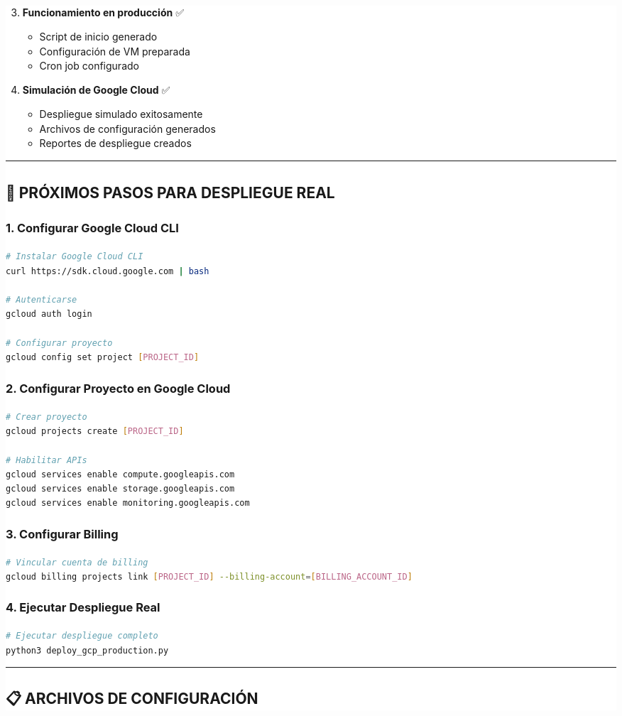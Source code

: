 3. **Funcionamiento en producción** ✅
   - Script de inicio generado
   - Configuración de VM preparada
   - Cron job configurado

4. **Simulación de Google Cloud** ✅
   - Despliegue simulado exitosamente
   - Archivos de configuración generados
   - Reportes de despliegue creados

---

## 🔧 PRÓXIMOS PASOS PARA DESPLIEGUE REAL

### **1. Configurar Google Cloud CLI**
```bash
# Instalar Google Cloud CLI
curl https://sdk.cloud.google.com | bash

# Autenticarse
gcloud auth login

# Configurar proyecto
gcloud config set project [PROJECT_ID]
```

### **2. Configurar Proyecto en Google Cloud**
```bash
# Crear proyecto
gcloud projects create [PROJECT_ID]

# Habilitar APIs
gcloud services enable compute.googleapis.com
gcloud services enable storage.googleapis.com
gcloud services enable monitoring.googleapis.com
```

### **3. Configurar Billing**
```bash
# Vincular cuenta de billing
gcloud billing projects link [PROJECT_ID] --billing-account=[BILLING_ACCOUNT_ID]
```

### **4. Ejecutar Despliegue Real**
```bash
# Ejecutar despliegue completo
python3 deploy_gcp_production.py
```

---

## 📋 ARCHIVOS DE CONFIGURACIÓN
